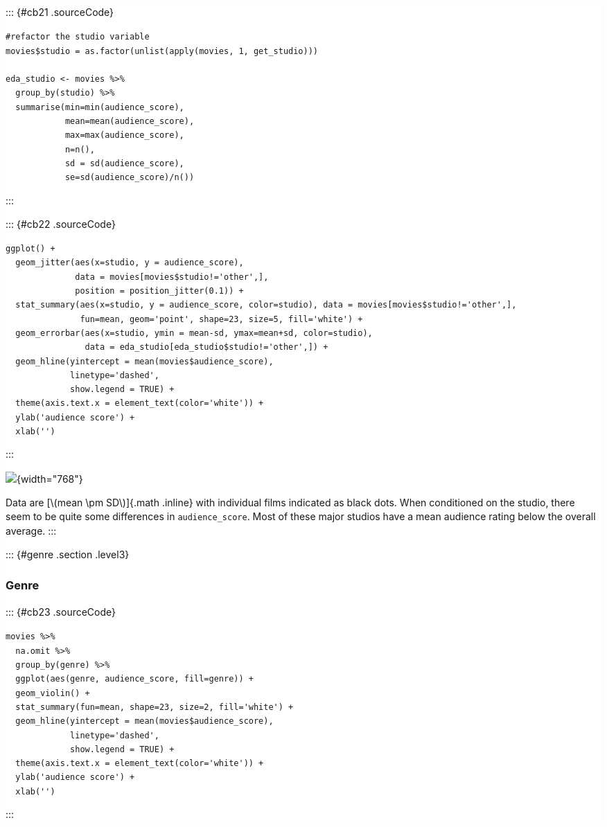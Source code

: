 ::: {#cb21 .sourceCode}
``` {.sourceCode .r}
#refactor the studio variable
movies$studio = as.factor(unlist(apply(movies, 1, get_studio)))

eda_studio <- movies %>% 
  group_by(studio) %>%
  summarise(min=min(audience_score),
            mean=mean(audience_score),
            max=max(audience_score),
            n=n(),
            sd = sd(audience_score),
            se=sd(audience_score)/n())
```
:::

::: {#cb22 .sourceCode}
``` {.sourceCode .r}
ggplot() + 
  geom_jitter(aes(x=studio, y = audience_score),
              data = movies[movies$studio!='other',],
              position = position_jitter(0.1)) + 
  stat_summary(aes(x=studio, y = audience_score, color=studio), data = movies[movies$studio!='other',], 
               fun=mean, geom='point', shape=23, size=5, fill='white') + 
  geom_errorbar(aes(x=studio, ymin = mean-sd, ymax=mean+sd, color=studio),
                data = eda_studio[eda_studio$studio!='other',]) + 
  geom_hline(yintercept = mean(movies$audience_score),
             linetype='dashed',
             show.legend = TRUE) +
  theme(axis.text.x = element_text(color='white')) + 
  ylab('audience score') +
  xlab('')
```
:::

![](images/0a59cc5613ea47626b60024f7f67db56981d0211.png){width="768"}

Data are [\\(mean \\pm SD\\)]{.math .inline} with individual films
indicated as black dots. When conditioned on the studio, there seem to
be quite some differences in `audience_score`. Most of these major
studios have a mean audience rating below the overall average.
:::

::: {#genre .section .level3}
### Genre

::: {#cb23 .sourceCode}
``` {.sourceCode .r}
movies %>%
  na.omit %>%
  group_by(genre) %>%
  ggplot(aes(genre, audience_score, fill=genre)) +
  geom_violin() +
  stat_summary(fun=mean, shape=23, size=2, fill='white') + 
  geom_hline(yintercept = mean(movies$audience_score),
             linetype='dashed',
             show.legend = TRUE) +
  theme(axis.text.x = element_text(color='white')) + 
  ylab('audience score') +
  xlab('')
```
:::

